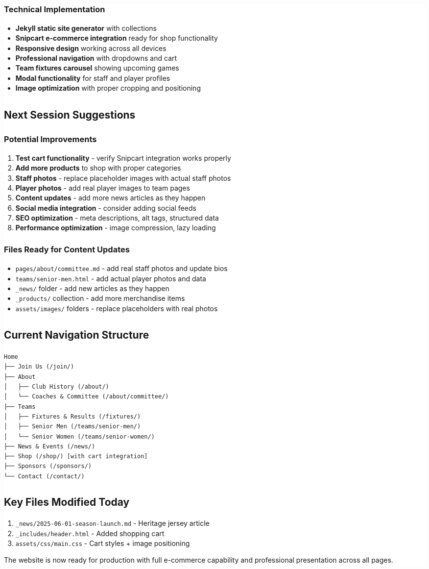 ### Technical Implementation
- **Jekyll static site generator** with collections
- **Snipcart e-commerce integration** ready for shop functionality
- **Responsive design** working across all devices
- **Professional navigation** with dropdowns and cart
- **Team fixtures carousel** showing upcoming games
- **Modal functionality** for staff and player profiles
- **Image optimization** with proper cropping and positioning

## Next Session Suggestions

### Potential Improvements
1. **Test cart functionality** - verify Snipcart integration works properly
2. **Add more products** to shop with proper categories
3. **Staff photos** - replace placeholder images with actual staff photos
4. **Player photos** - add real player images to team pages
5. **Content updates** - add more news articles as they happen
6. **Social media integration** - consider adding social feeds
7. **SEO optimization** - meta descriptions, alt tags, structured data
8. **Performance optimization** - image compression, lazy loading

### Files Ready for Content Updates
- `pages/about/committee.md` - add real staff photos and update bios
- `teams/senior-men.html` - add actual player photos and data
- `_news/` folder - add new articles as they happen
- `_products/` collection - add more merchandise items
- `assets/images/` folders - replace placeholders with real photos

## Current Navigation Structure
```
Home
├── Join Us (/join/)
├── About
│   ├── Club History (/about/)
│   └── Coaches & Committee (/about/committee/)
├── Teams
│   ├── Fixtures & Results (/fixtures/)
│   ├── Senior Men (/teams/senior-men/)
│   └── Senior Women (/teams/senior-women/)
├── News & Events (/news/)
├── Shop (/shop/) [with cart integration]
├── Sponsors (/sponsors/)
└── Contact (/contact/)
```

## Key Files Modified Today
1. `_news/2025-06-01-season-launch.md` - Heritage jersey article
2. `_includes/header.html` - Added shopping cart
3. `assets/css/main.css` - Cart styles + image positioning

The website is now ready for production with full e-commerce capability and professional presentation across all pages.